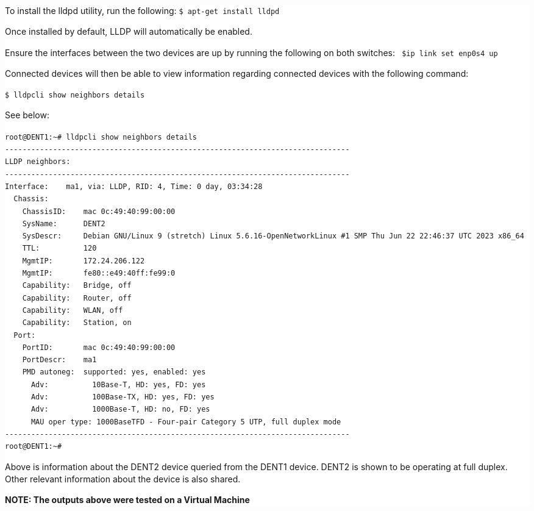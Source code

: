 To install the lldpd utility, run the following: `$ apt-get install lldpd`

Once installed by default, LLDP will automatically be enabled.

Ensure the interfaces between the two devices are up by running
the following on both switches: ` $ip link set enp0s4 up`

Connected devices will then be able to view information regarding
connected devices with the following command:

```
$ lldpcli show neighbors details
```

See below:

```
root@DENT1:~# lldpcli show neighbors details
-------------------------------------------------------------------------------
LLDP neighbors:
-------------------------------------------------------------------------------
Interface:    ma1, via: LLDP, RID: 4, Time: 0 day, 03:34:28
  Chassis:
    ChassisID:    mac 0c:49:40:99:00:00
    SysName:      DENT2
    SysDescr:     Debian GNU/Linux 9 (stretch) Linux 5.6.16-OpenNetworkLinux #1 SMP Thu Jun 22 22:46:37 UTC 2023 x86_64
    TTL:          120
    MgmtIP:       172.24.206.122
    MgmtIP:       fe80::e49:40ff:fe99:0
    Capability:   Bridge, off
    Capability:   Router, off
    Capability:   WLAN, off
    Capability:   Station, on
  Port:
    PortID:       mac 0c:49:40:99:00:00
    PortDescr:    ma1
    PMD autoneg:  supported: yes, enabled: yes
      Adv:          10Base-T, HD: yes, FD: yes
      Adv:          100Base-TX, HD: yes, FD: yes
      Adv:          1000Base-T, HD: no, FD: yes
      MAU oper type: 1000BaseTFD - Four-pair Category 5 UTP, full duplex mode
-------------------------------------------------------------------------------
root@DENT1:~#
```

Above is information about the DENT2
device queried from the DENT1 device.
DENT2 is shown to be operating at full duplex.
Other relevant information about the device is also shared.

**NOTE: The outputs above were tested on a Virtual Machine**
